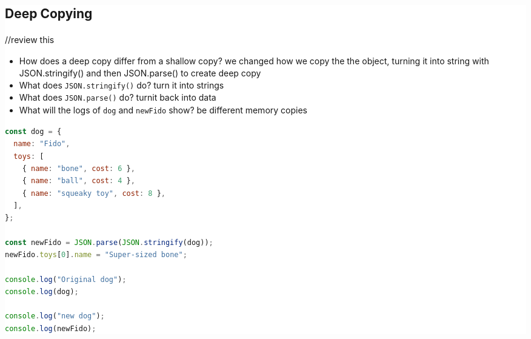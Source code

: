 ## Deep Copying
//review this
- How does a deep copy differ from a shallow copy? we changed how we copy the the object, turning it into string with JSON.stringify() and then JSON.parse() to create deep copy
- What does `JSON.stringify()` do? turn it into strings
- What does `JSON.parse()` do? turnit back into data
- What will the logs of `dog` and `newFido` show? be different memory copies

```jsx
const dog = {
  name: "Fido",
  toys: [
    { name: "bone", cost: 6 },
    { name: "ball", cost: 4 },
    { name: "squeaky toy", cost: 8 },
  ],
};

const newFido = JSON.parse(JSON.stringify(dog));
newFido.toys[0].name = "Super-sized bone";

console.log("Original dog");
console.log(dog);

console.log("new dog");
console.log(newFido);
```
